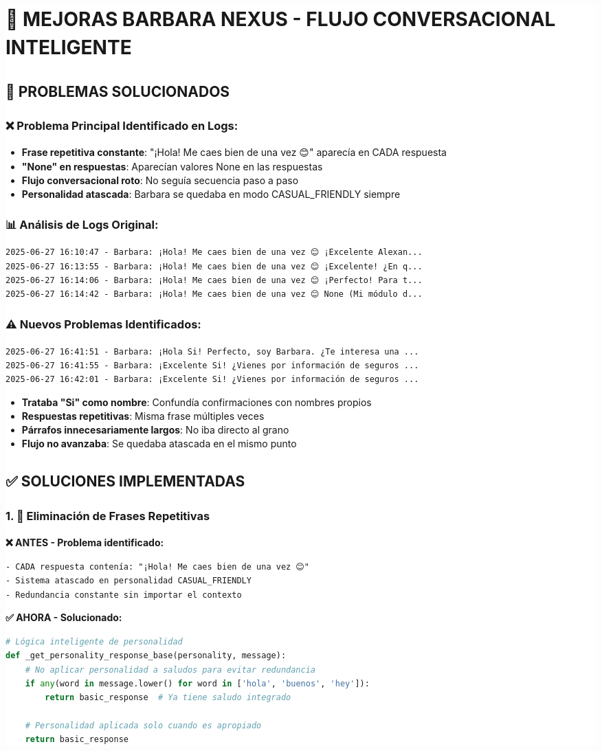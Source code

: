 # 🧠 MEJORAS BARBARA NEXUS - FLUJO CONVERSACIONAL INTELIGENTE

## 🎯 PROBLEMAS SOLUCIONADOS

### ❌ **Problema Principal Identificado en Logs:**
- **Frase repetitiva constante**: "¡Hola! Me caes bien de una vez 😊" aparecía en CADA respuesta
- **"None" en respuestas**: Aparecían valores None en las respuestas
- **Flujo conversacional roto**: No seguía secuencia paso a paso
- **Personalidad atascada**: Barbara se quedaba en modo CASUAL_FRIENDLY siempre

### 📊 **Análisis de Logs Original:**
```
2025-06-27 16:10:47 - Barbara: ¡Hola! Me caes bien de una vez 😊 ¡Excelente Alexan...
2025-06-27 16:13:55 - Barbara: ¡Hola! Me caes bien de una vez 😊 ¡Excelente! ¿En q...
2025-06-27 16:14:06 - Barbara: ¡Hola! Me caes bien de una vez 😊 ¡Perfecto! Para t...
2025-06-27 16:14:42 - Barbara: ¡Hola! Me caes bien de una vez 😊 None (Mi módulo d...
```

### ⚠️ **Nuevos Problemas Identificados:**
```
2025-06-27 16:41:51 - Barbara: ¡Hola Si! Perfecto, soy Barbara. ¿Te interesa una ...
2025-06-27 16:41:55 - Barbara: ¡Excelente Si! ¿Vienes por información de seguros ...
2025-06-27 16:42:01 - Barbara: ¡Excelente Si! ¿Vienes por información de seguros ...
```
- **Trataba "Si" como nombre**: Confundía confirmaciones con nombres propios
- **Respuestas repetitivas**: Misma frase múltiples veces
- **Párrafos innecesariamente largos**: No iba directo al grano
- **Flujo no avanzaba**: Se quedaba atascada en el mismo punto

## ✅ SOLUCIONES IMPLEMENTADAS

### 1. 🚫 **Eliminación de Frases Repetitivas**

**❌ ANTES - Problema identificado:**
```
- CADA respuesta contenía: "¡Hola! Me caes bien de una vez 😊"
- Sistema atascado en personalidad CASUAL_FRIENDLY
- Redundancia constante sin importar el contexto
```

**✅ AHORA - Solucionado:**
```python
# Lógica inteligente de personalidad
def _get_personality_response_base(personality, message):
    # No aplicar personalidad a saludos para evitar redundancia
    if any(word in message.lower() for word in ['hola', 'buenos', 'hey']):
        return basic_response  # Ya tiene saludo integrado
    
    # Personalidad aplicada solo cuando es apropiado
    return basic_response
```
